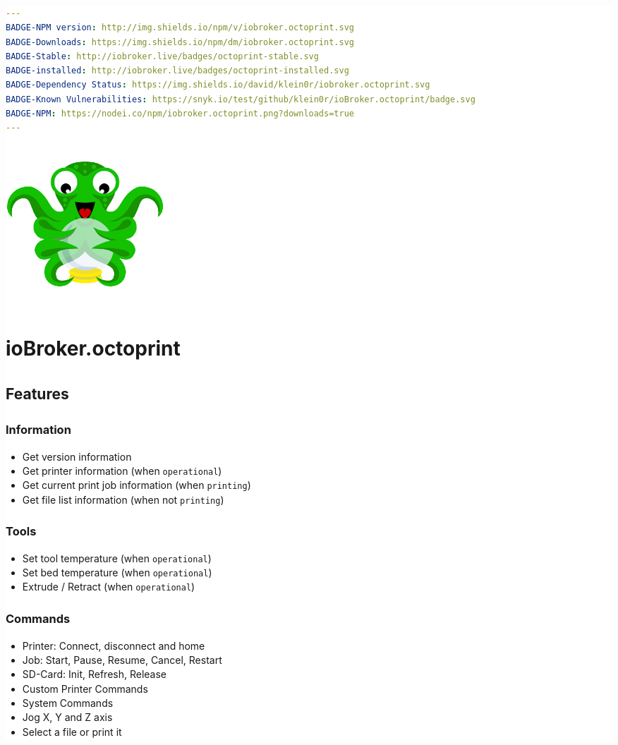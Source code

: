 ```yaml
---
BADGE-NPM version: http://img.shields.io/npm/v/iobroker.octoprint.svg
BADGE-Downloads: https://img.shields.io/npm/dm/iobroker.octoprint.svg
BADGE-Stable: http://iobroker.live/badges/octoprint-stable.svg
BADGE-installed: http://iobroker.live/badges/octoprint-installed.svg
BADGE-Dependency Status: https://img.shields.io/david/klein0r/iobroker.octoprint.svg
BADGE-Known Vulnerabilities: https://snyk.io/test/github/klein0r/ioBroker.octoprint/badge.svg
BADGE-NPM: https://nodei.co/npm/iobroker.octoprint.png?downloads=true
---
```

![Logo](../../admin/octoprint.png)

# ioBroker.octoprint

## Features

### Information

- Get version information
- Get printer information (when ``operational``)
- Get current print job information (when ``printing``)
- Get file list information (when not ``printing``)

### Tools

- Set tool temperature (when ``operational``)
- Set bed temperature (when ``operational``)
- Extrude / Retract (when ``operational``)

### Commands

- Printer: Connect, disconnect and home
- Job: Start, Pause, Resume, Cancel, Restart
- SD-Card: Init, Refresh, Release
- Custom Printer Commands
- System Commands
- Jog X, Y and Z axis
- Select a file or print it
